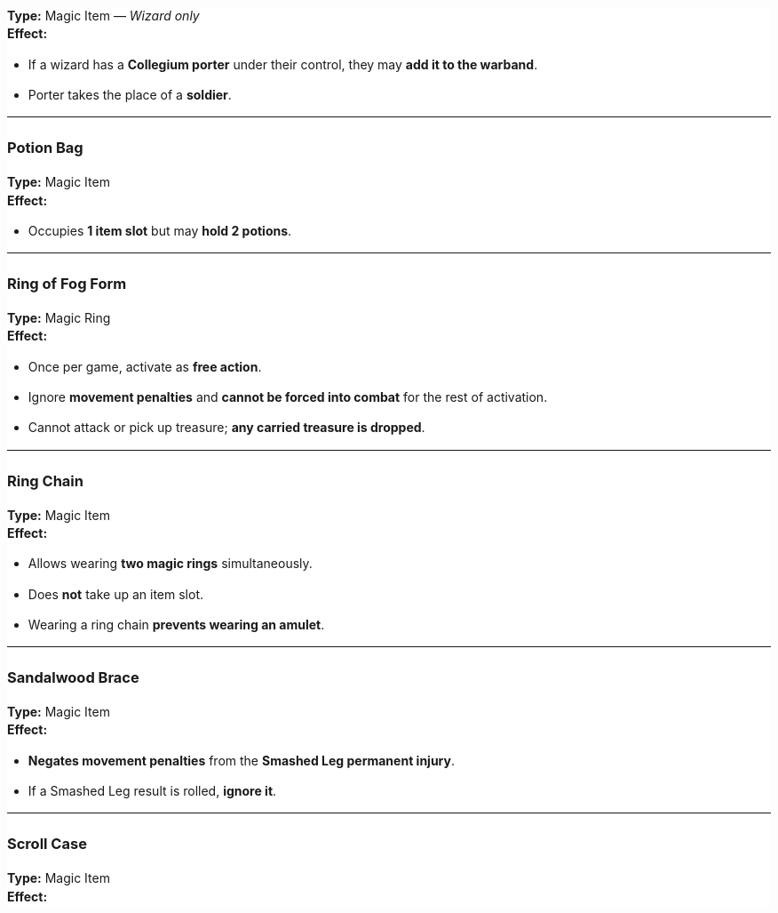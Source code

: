 **Type:** Magic Item — _Wizard only_  
 **Effect:**

- If a wizard has a **Collegium porter** under their control, they may **add it to the warband**.

- Porter takes the place of a **soldier**.

---

### **Potion Bag**

**Type:** Magic Item  
 **Effect:**

- Occupies **1 item slot** but may **hold 2 potions**.

---

### **Ring of Fog Form**

**Type:** Magic Ring  
 **Effect:**

- Once per game, activate as **free action**.

- Ignore **movement penalties** and **cannot be forced into combat** for the rest of activation.

- Cannot attack or pick up treasure; **any carried treasure is dropped**.

---

### **Ring Chain**

**Type:** Magic Item  
 **Effect:**

- Allows wearing **two magic rings** simultaneously.

- Does **not** take up an item slot.

- Wearing a ring chain **prevents wearing an amulet**.

---

### **Sandalwood Brace**

**Type:** Magic Item  
 **Effect:**

- **Negates movement penalties** from the **Smashed Leg permanent injury**.

- If a Smashed Leg result is rolled, **ignore it**.

---

### **Scroll Case**

**Type:** Magic Item  
 **Effect:**
